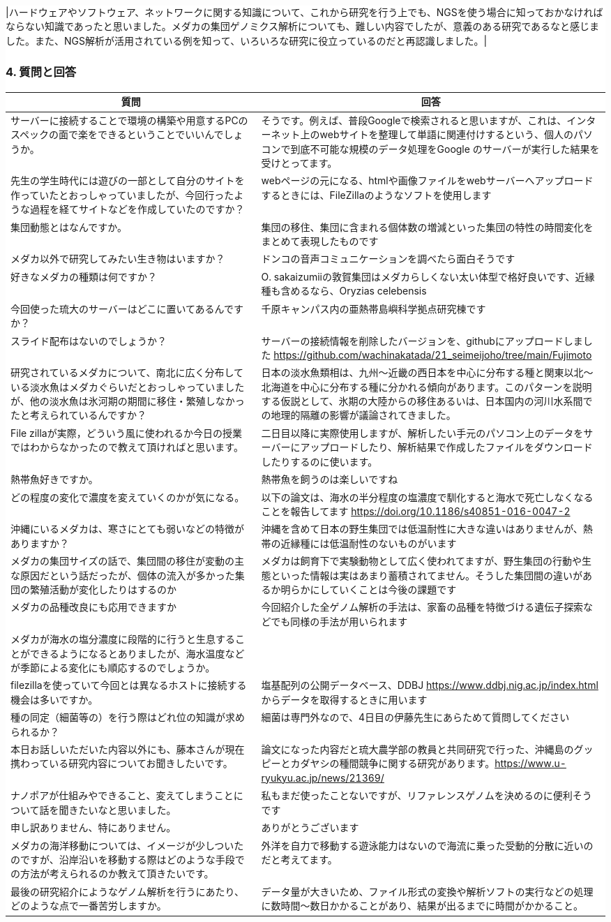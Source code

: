 |ハードウェアやソフトウェア、ネットワークに関する知識について、これから研究を行う上でも、NGSを使う場合に知っておかなければならない知識であったと思いました。メダカの集団ゲノミクス解析についても、難しい内容でしたが、意義のある研究であるなと感じました。また、NGS解析が活用されている例を知って、いろいろな研究に役立っているのだと再認識しました。|


### 4. 質問と回答

| 質問                                                         | 回答                                                         |
| ------------------------------------------------------------ | ------------------------------------------------------------ |
|サーバーに接続することで環境の構築や用意するPCのスペックの面で楽をできるということでいいんでしょうか。|そうです。例えば、普段Googleで検索されると思いますが、これは、インターネット上のwebサイトを整理して単語に関連付けするという、個人のパソコンで到底不可能な規模のデータ処理をGoogle のサーバーが実行した結果を受けとってます。|
|先生の学生時代には遊びの一部として自分のサイトを作っていたとおっしゃっていましたが、今回行ったような過程を経てサイトなどを作成していたのですか？|webページの元になる、htmlや画像ファイルをwebサーバーへアップロードするときには、FileZillaのようなソフトを使用します|
|集団動態とはなんですか。|集団の移住、集団に含まれる個体数の増減といった集団の特性の時間変化をまとめて表現したものです|
|メダカ以外で研究してみたい生き物はいますか？|ドンコの音声コミュニケーションを調べたら面白そうです|
|好きなメダカの種類は何ですか？|O. sakaizumiiの敦賀集団はメダカらしくない太い体型で格好良いです、近縁種も含めるなら、Oryzias celebensis|
|今回使った琉大のサーバーはどこに置いてあるんですか？|千原キャンパス内の亜熱帯島嶼科学拠点研究棟です|
|スライド配布はないのでしょうか？|サーバーの接続情報を削除したバージョンを、githubにアップロードしました https://github.com/wachinakatada/21_seimeijoho/tree/main/Fujimoto|
|研究されているメダカについて、南北に広く分布している淡水魚はメダカぐらいだとおっしゃっていましたが、他の淡水魚は氷河期の期間に移住・繁殖しなかったと考えられているんですか？|日本の淡水魚類相は、九州～近畿の西日本を中心に分布する種と関東以北～北海道を中心に分布する種に分かれる傾向があります。このパターンを説明する仮説として、氷期の大陸からの移住あるいは、日本国内の河川水系間での地理的隔離の影響が議論されてきました。|
|File zillaが実際，どういう風に使われるか今日の授業ではわからなかったので教えて頂ければと思います。|二日目以降に実際使用しますが、解析したい手元のパソコン上のデータをサーバーにアップロードしたり、解析結果で作成したファイルをダウンロードしたりするのに使います。|
|熱帯魚好きですか。|熱帯魚を飼うのは楽しいですね|
|どの程度の変化で濃度を変えていくのかが気になる。|以下の論文は、海水の半分程度の塩濃度で馴化すると海水で死亡しなくなることを報告してます https://doi.org/10.1186/s40851-016-0047-2|
|沖縄にいるメダカは、寒さにとても弱いなどの特徴がありますか？|沖縄を含めて日本の野生集団では低温耐性に大きな違いはありませんが、熱帯の近縁種には低温耐性のないものがいます|
|メダカの集団サイズの話で、集団間の移住が変動の主な原因だという話だったが、個体の流入が多かった集団の繁殖活動が変化したりはするのか|メダカは飼育下で実験動物として広く使われてますが、野生集団の行動や生態といった情報は実はあまり蓄積されてません。そうした集団間の違いがあるか明らかにしていくことは今後の課題です|
|メダカの品種改良にも応用できますか|今回紹介した全ゲノム解析の手法は、家畜の品種を特徴づける遺伝子探索などでも同様の手法が用いられます|
|メダカが海水の塩分濃度に段階的に行うと生息することができるようになるとありましたが、海水温度などが季節による変化にも順応するのでしょうか。||
|filezillaを使っていて今回とは異なるホストに接続する機会は多いですか。|塩基配列の公開データベース、DDBJ https://www.ddbj.nig.ac.jp/index.html からデータを取得するときに用います|
|種の同定（細菌等の）を行う際はどれ位の知識が求められるか？|細菌は専門外なので、4日目の伊藤先生にあらためて質問してください|
|本日お話しいただいた内容以外にも、藤本さんが現在携わっている研究内容についてお聞きしたいです。|論文になった内容だと琉大農学部の教員と共同研究で行った、沖縄島のグッピーとカダヤシの種間競争に関する研究があります。https://www.u-ryukyu.ac.jp/news/21369/|
|ナノポアが仕組みやできること、変えてしまうことについて話を聞きたいなと思いました。|私もまだ使ったことないですが、リファレンスゲノムを決めるのに便利そうです|
|申し訳ありません、特にありません。|ありがとうございます|
|メダカの海洋移動については、イメージが少しついたのですが、沿岸沿いを移動する際はどのような手段での方法が考えられるのか教えて頂きたいです。|外洋を自力で移動する遊泳能力はないので海流に乗った受動的分散に近いのだと考えてます。|
|最後の研究紹介にようなゲノム解析を行うにあたり、どのような点で一番苦労しますか。|データ量が大きいため、ファイル形式の変換や解析ソフトの実行などの処理に数時間～数日かかることがあり、結果が出るまでに時間がかかること。|


